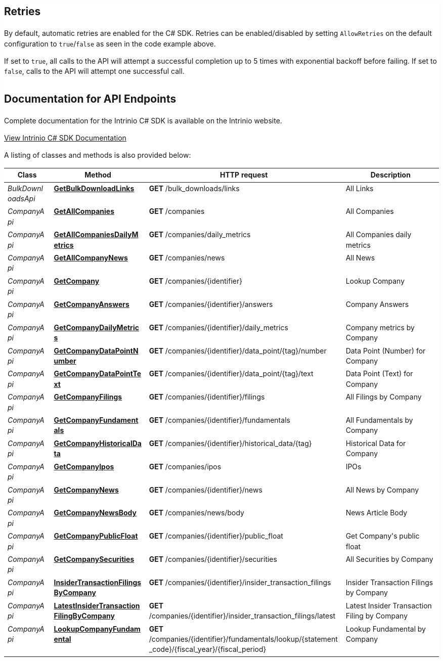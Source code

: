 
## Retries

By default, automatic retries are enabled for the C# SDK. Retries can be enabled/disabled by setting `AllowRetries` on the default configuration to `true`/`false` as seen in the code example above.

If set to `true`, all calls to the API will attempt a successful completion up to 5 times with exponential backoff before failing. If set to `false`, calls to the API will attempt one successful call.

<a name="documentation-for-api-endpoints"></a>
## Documentation for API Endpoints

Complete documentation for the Intrinio C# SDK is available on the Intrinio website.

[View Intrinio C# SDK Documentation](https://docs.intrinio.com/documentation/csharp)

A listing of classes and methods is also provided below:

Class | Method | HTTP request | Description
------------ | ------------- | ------------- | -------------
*BulkDownloadsApi* | [**GetBulkDownloadLinks**](docs/BulkDownloadsApi.md#getbulkdownloadlinks) | **GET** /bulk_downloads/links | All Links
*CompanyApi* | [**GetAllCompanies**](docs/CompanyApi.md#getallcompanies) | **GET** /companies | All Companies
*CompanyApi* | [**GetAllCompaniesDailyMetrics**](docs/CompanyApi.md#getallcompaniesdailymetrics) | **GET** /companies/daily_metrics | All Companies daily metrics
*CompanyApi* | [**GetAllCompanyNews**](docs/CompanyApi.md#getallcompanynews) | **GET** /companies/news | All News
*CompanyApi* | [**GetCompany**](docs/CompanyApi.md#getcompany) | **GET** /companies/{identifier} | Lookup Company
*CompanyApi* | [**GetCompanyAnswers**](docs/CompanyApi.md#getcompanyanswers) | **GET** /companies/{identifier}/answers | Company Answers
*CompanyApi* | [**GetCompanyDailyMetrics**](docs/CompanyApi.md#getcompanydailymetrics) | **GET** /companies/{identifier}/daily_metrics | Company metrics by Company
*CompanyApi* | [**GetCompanyDataPointNumber**](docs/CompanyApi.md#getcompanydatapointnumber) | **GET** /companies/{identifier}/data_point/{tag}/number | Data Point (Number) for Company
*CompanyApi* | [**GetCompanyDataPointText**](docs/CompanyApi.md#getcompanydatapointtext) | **GET** /companies/{identifier}/data_point/{tag}/text | Data Point (Text) for Company
*CompanyApi* | [**GetCompanyFilings**](docs/CompanyApi.md#getcompanyfilings) | **GET** /companies/{identifier}/filings | All Filings by Company
*CompanyApi* | [**GetCompanyFundamentals**](docs/CompanyApi.md#getcompanyfundamentals) | **GET** /companies/{identifier}/fundamentals | All Fundamentals by Company
*CompanyApi* | [**GetCompanyHistoricalData**](docs/CompanyApi.md#getcompanyhistoricaldata) | **GET** /companies/{identifier}/historical_data/{tag} | Historical Data for Company
*CompanyApi* | [**GetCompanyIpos**](docs/CompanyApi.md#getcompanyipos) | **GET** /companies/ipos | IPOs
*CompanyApi* | [**GetCompanyNews**](docs/CompanyApi.md#getcompanynews) | **GET** /companies/{identifier}/news | All News by Company
*CompanyApi* | [**GetCompanyNewsBody**](docs/CompanyApi.md#getcompanynewsbody) | **GET** /companies/news/body | News Article Body
*CompanyApi* | [**GetCompanyPublicFloat**](docs/CompanyApi.md#getcompanypublicfloat) | **GET** /companies/{identifier}/public_float | Get Company's public float
*CompanyApi* | [**GetCompanySecurities**](docs/CompanyApi.md#getcompanysecurities) | **GET** /companies/{identifier}/securities | All Securities by Company
*CompanyApi* | [**InsiderTransactionFilingsByCompany**](docs/CompanyApi.md#insidertransactionfilingsbycompany) | **GET** /companies/{identifier}/insider_transaction_filings | Insider Transaction Filings by Company
*CompanyApi* | [**LatestInsiderTransactionFilingByCompany**](docs/CompanyApi.md#latestinsidertransactionfilingbycompany) | **GET** /companies/{identifier}/insider_transaction_filings/latest | Latest Insider Transaction Filing by Company
*CompanyApi* | [**LookupCompanyFundamental**](docs/CompanyApi.md#lookupcompanyfundamental) | **GET** /companies/{identifier}/fundamentals/lookup/{statement_code}/{fiscal_year}/{fiscal_period} | Lookup Fundamental by Company